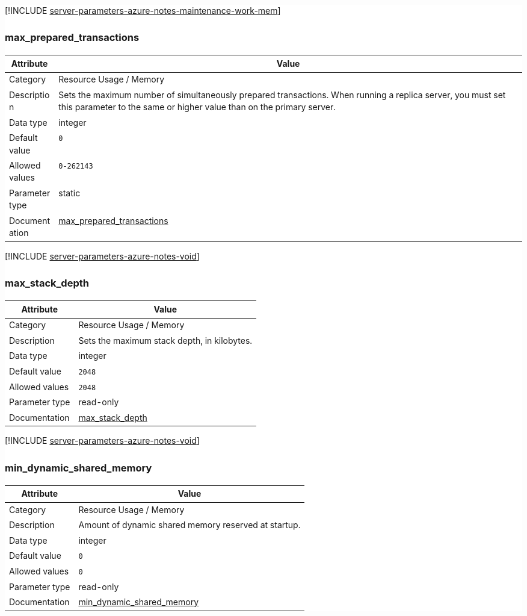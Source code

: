 
[!INCLUDE [server-parameters-azure-notes-maintenance-work-mem](./server-parameters-azure-notes-maintenance-work-mem.md)]



### max_prepared_transactions

| Attribute | Value |
| --- | --- |
| Category | Resource Usage / Memory |
| Description | Sets the maximum number of simultaneously prepared transactions. When running a replica server, you must set this parameter to the same or higher value than on the primary server. |
| Data type | integer |
| Default value | `0` |
| Allowed values | `0-262143` |
| Parameter type | static |
| Documentation | [max_prepared_transactions](https://www.postgresql.org/docs/17/runtime-config-resource.html#GUC-MAX-PREPARED-TRANSACTIONS) |


[!INCLUDE [server-parameters-azure-notes-void](./server-parameters-azure-notes-void.md)]



### max_stack_depth

| Attribute | Value |
| --- | --- |
| Category | Resource Usage / Memory |
| Description | Sets the maximum stack depth, in kilobytes. |
| Data type | integer |
| Default value | `2048` |
| Allowed values | `2048` |
| Parameter type | read-only |
| Documentation | [max_stack_depth](https://www.postgresql.org/docs/17/runtime-config-resource.html#GUC-MAX-STACK-DEPTH) |


[!INCLUDE [server-parameters-azure-notes-void](./server-parameters-azure-notes-void.md)]



### min_dynamic_shared_memory

| Attribute | Value |
| --- | --- |
| Category | Resource Usage / Memory |
| Description | Amount of dynamic shared memory reserved at startup. |
| Data type | integer |
| Default value | `0` |
| Allowed values | `0` |
| Parameter type | read-only |
| Documentation | [min_dynamic_shared_memory](https://www.postgresql.org/docs/17/runtime-config-resource.html#GUC-MIN-DYNAMIC-SHARED-MEMORY) |
